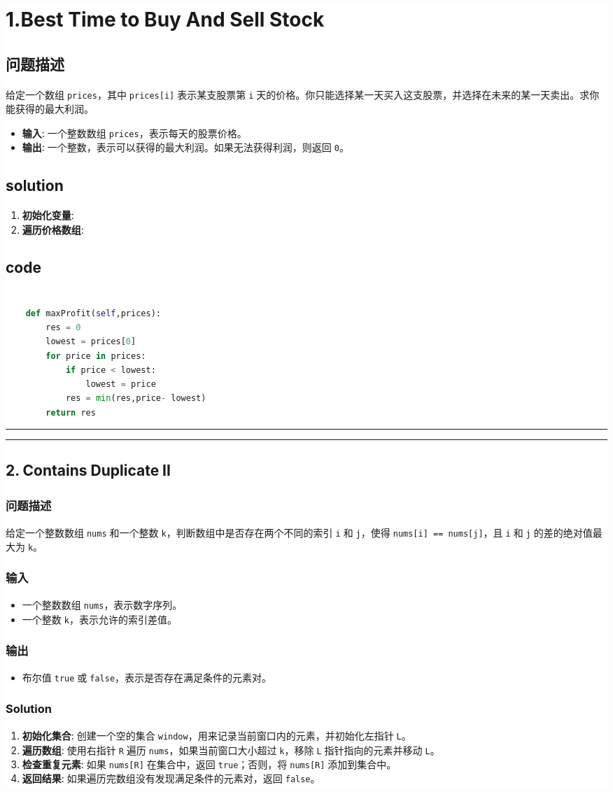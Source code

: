 
# 1.Best Time to Buy And Sell Stock

## 问题描述
给定一个数组 `prices`，其中 `prices[i]` 表示某支股票第 `i` 天的价格。你只能选择某一天买入这支股票，并选择在未来的某一天卖出。求你能获得的最大利润。

- **输入**: 一个整数数组 `prices`，表示每天的股票价格。
- **输出**: 一个整数，表示可以获得的最大利润。如果无法获得利润，则返回 `0`。

## solution
1. **初始化变量**: 
2. **遍历价格数组**: 

## code

```python

    def maxProfit(self,prices):
        res = 0
        lowest = prices[0]
        for price in prices:
            if price < lowest:
                lowest = price
            res = min(res,price- lowest)
        return res
```


---

---

## 2. Contains Duplicate II

### 问题描述
给定一个整数数组 `nums` 和一个整数 `k`，判断数组中是否存在两个不同的索引 `i` 和 `j`，使得 `nums[i] == nums[j]`，且 `i` 和 `j` 的差的绝对值最大为 `k`。

### 输入
- 一个整数数组 `nums`，表示数字序列。
- 一个整数 `k`，表示允许的索引差值。

### 输出
- 布尔值 `true` 或 `false`，表示是否存在满足条件的元素对。

### Solution

1. **初始化集合**: 创建一个空的集合 `window`，用来记录当前窗口内的元素，并初始化左指针 `L`。
2. **遍历数组**: 使用右指针 `R` 遍历 `nums`，如果当前窗口大小超过 `k`，移除 `L` 指针指向的元素并移动 `L`。
3. **检查重复元素**: 如果 `nums[R]` 在集合中，返回 `true`；否则，将 `nums[R]` 添加到集合中。
4. **返回结果**: 如果遍历完数组没有发现满足条件的元素对，返回 `false`。

